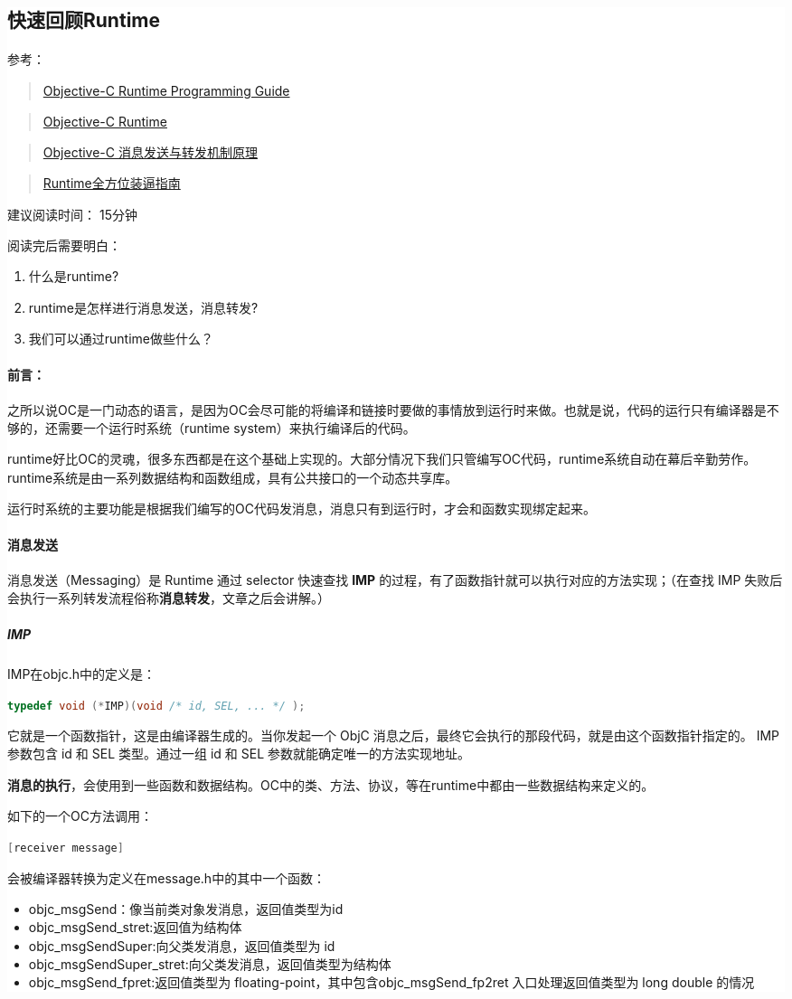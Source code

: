 ## 快速回顾Runtime

参考：
> [Objective-C Runtime Programming Guide](https://developer.apple.com/library/content/documentation/Cocoa/Conceptual/ObjCRuntimeGuide/Introduction/Introduction.html#//apple_ref/doc/uid/TP40008048)

> [Objective-C Runtime](https://developer.apple.com/documentation/objectivec/objective_c_runtime)

> [Objective-C 消息发送与转发机制原理](http://yulingtianxia.com/blog/2016/06/15/Objective-C-Message-Sending-and-Forwarding/)

> [Runtime全方位装逼指南](https://zhuanlan.zhihu.com/p/21304667?refer=lishichao)


建议阅读时间： 15分钟

阅读完后需要明白：
1. 什么是runtime?

2. runtime是怎样进行消息发送，消息转发?

3. 我们可以通过runtime做些什么？


#### 前言：
之所以说OC是一门动态的语言，是因为OC会尽可能的将编译和链接时要做的事情放到运行时来做。也就是说，代码的运行只有编译器是不够的，还需要一个运行时系统（runtime system）来执行编译后的代码。

runtime好比OC的灵魂，很多东西都是在这个基础上实现的。大部分情况下我们只管编写OC代码，runtime系统自动在幕后辛勤劳作。runtime系统是由一系列数据结构和函数组成，具有公共接口的一个动态共享库。


运行时系统的主要功能是根据我们编写的OC代码发消息，消息只有到运行时，才会和函数实现绑定起来。


#### 消息发送
消息发送（Messaging）是 Runtime 通过 selector 快速查找 **IMP** 的过程，有了函数指针就可以执行对应的方法实现；（在查找 IMP 失败后会执行一系列转发流程俗称**消息转发**，文章之后会讲解。）


##### IMP
IMP在objc.h中的定义是：

```Objective-C
typedef void (*IMP)(void /* id, SEL, ... */ );
```

它就是一个函数指针，这是由编译器生成的。当你发起一个 ObjC 消息之后，最终它会执行的那段代码，就是由这个函数指针指定的。
IMP参数包含 id 和 SEL 类型。通过一组 id 和 SEL 参数就能确定唯一的方法实现地址。

**消息的执行**，会使用到一些函数和数据结构。OC中的类、方法、协议，等在runtime中都由一些数据结构来定义的。

如下的一个OC方法调用：
```Objective-C
[receiver message]
```

会被编译器转换为定义在message.h中的其中一个函数：
- objc_msgSend：像当前类对象发消息，返回值类型为id
- objc_msgSend_stret:返回值为结构体
- objc_msgSendSuper:向父类发消息，返回值类型为 id
- objc_msgSendSuper_stret:向父类发消息，返回值类型为结构体
- objc_msgSend_fpret:返回值类型为 floating-point，其中包含objc_msgSend_fp2ret 入口处理返回值类型为 long double 的情况
